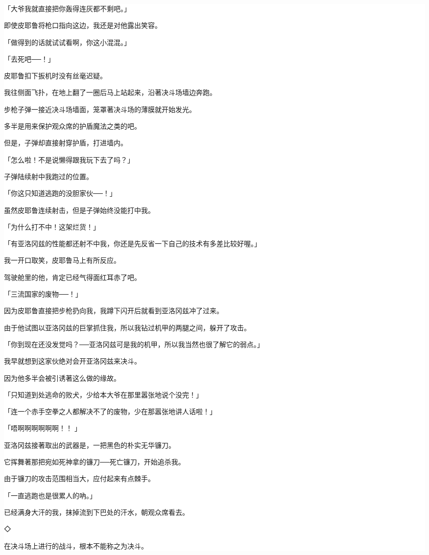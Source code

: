 「大爷我就直接把你轰得连灰都不剩吧。」

即使皮耶鲁将枪口指向这边，我还是对他露出笑容。

「做得到的话就试试看啊，你这小混混。」

「去死吧──！」

皮耶鲁扣下扳机时没有丝毫迟疑。

我往侧面飞扑，在地上翻了一圈后马上站起来，沿著决斗场墙边奔跑。

步枪子弹一接近决斗场墙面，笼罩著决斗场的薄膜就开始发光。

多半是用来保护观众席的护盾魔法之类的吧。

但是，子弹却直接射穿护盾，打进墙内。

「怎么啦！不是说懒得跟我玩下去了吗？」

子弹陆续射中我跑过的位置。

「你这只知道逃跑的没胆家伙──！」

虽然皮耶鲁连续射击，但是子弹始终没能打中我。

「为什么打不中！这架烂货！」

「有亚洛冈兹的性能都还射不中我，你还是先反省一下自己的技术有多差比较好喔。」

我一开口取笑，皮耶鲁马上有所反应。

驾驶舱里的他，肯定已经气得面红耳赤了吧。

「三流国家的废物──！」

因为皮耶鲁直接把步枪扔向我，我蹲下闪开后就看到亚洛冈兹冲了过来。

由于他试图以亚洛冈兹的巨掌抓住我，所以我钻过机甲的两腿之间，躲开了攻击。

「你到现在还没发觉吗？──亚洛冈兹可是我的机甲，所以我当然也很了解它的弱点。」

我早就想到这家伙绝对会开亚洛冈兹来决斗。

因为他多半会被引诱著这么做的缘故。

「只知道到处逃命的败犬，少给本大爷在那里嚣张地说个没完！」

「连一个赤手空拳之人都解决不了的废物，少在那嚣张地讲人话啦！」

「唔啊啊啊啊啊啊！！ 」

亚洛冈兹接著取出的武器是，一把黑色的朴实无华镰刀。

它挥舞著那把宛如死神拿的镰刀──死亡镰刀，开始追杀我。

由于镰刀的攻击范围相当大，应付起来有点棘手。

「一直逃跑也是很累人的吶。」

已经满身大汗的我，抹掉流到下巴处的汗水，朝观众席看去。

◇

在决斗场上进行的战斗，根本不能称之为决斗。
